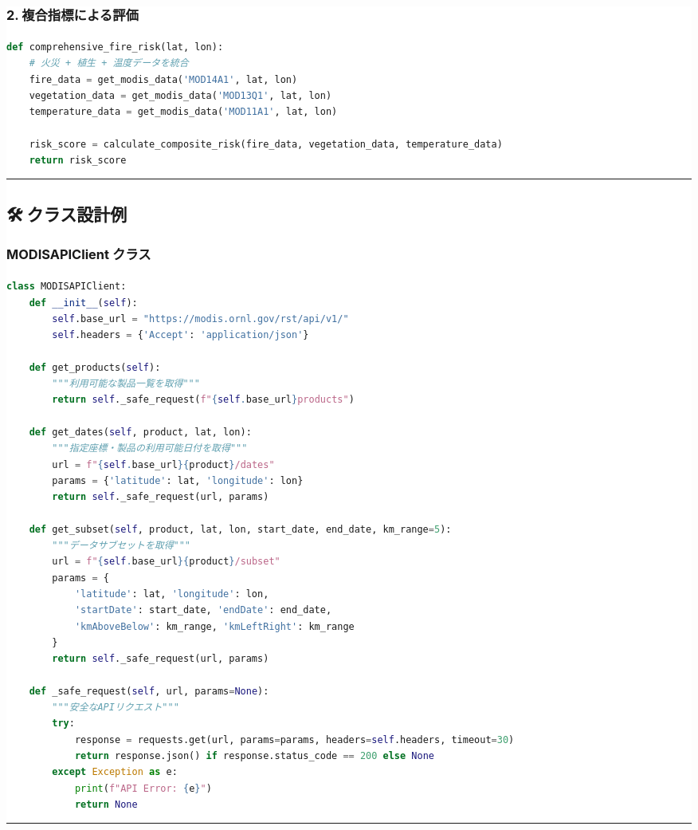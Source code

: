 ### 2. 複合指標による評価
```python
def comprehensive_fire_risk(lat, lon):
    # 火災 + 植生 + 温度データを統合
    fire_data = get_modis_data('MOD14A1', lat, lon)
    vegetation_data = get_modis_data('MOD13Q1', lat, lon)
    temperature_data = get_modis_data('MOD11A1', lat, lon)
    
    risk_score = calculate_composite_risk(fire_data, vegetation_data, temperature_data)
    return risk_score
```

---

## 🛠️ クラス設計例

### MODISAPIClient クラス
```python
class MODISAPIClient:
    def __init__(self):
        self.base_url = "https://modis.ornl.gov/rst/api/v1/"
        self.headers = {'Accept': 'application/json'}
        
    def get_products(self):
        """利用可能な製品一覧を取得"""
        return self._safe_request(f"{self.base_url}products")
        
    def get_dates(self, product, lat, lon):
        """指定座標・製品の利用可能日付を取得"""
        url = f"{self.base_url}{product}/dates"
        params = {'latitude': lat, 'longitude': lon}
        return self._safe_request(url, params)
        
    def get_subset(self, product, lat, lon, start_date, end_date, km_range=5):
        """データサブセットを取得"""
        url = f"{self.base_url}{product}/subset"
        params = {
            'latitude': lat, 'longitude': lon,
            'startDate': start_date, 'endDate': end_date,
            'kmAboveBelow': km_range, 'kmLeftRight': km_range
        }
        return self._safe_request(url, params)
        
    def _safe_request(self, url, params=None):
        """安全なAPIリクエスト"""
        try:
            response = requests.get(url, params=params, headers=self.headers, timeout=30)
            return response.json() if response.status_code == 200 else None
        except Exception as e:
            print(f"API Error: {e}")
            return None
```

---